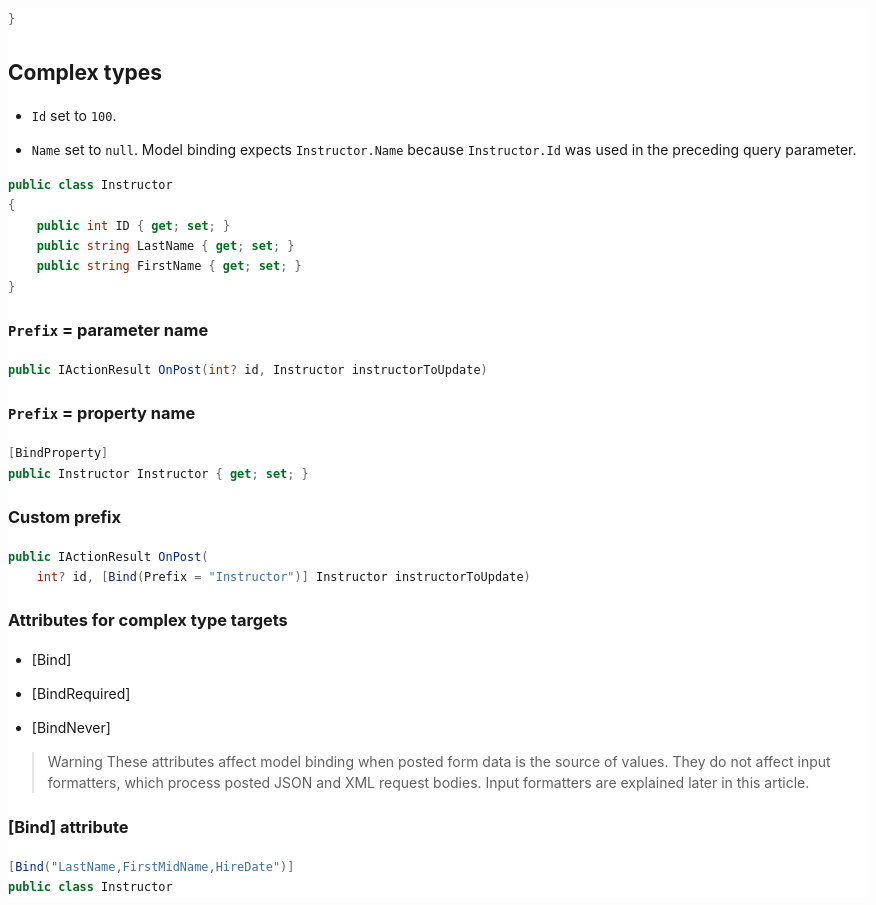 ```csharp
}
```

## Complex types

 - ```Id``` set to ```100```.

 - ```Name``` set to ```null```. Model binding expects ```Instructor.Name``` because ```Instructor.Id``` was used in the preceding query parameter.

```csharp
public class Instructor
{
    public int ID { get; set; }
    public string LastName { get; set; }
    public string FirstName { get; set; }
}
```

### ```Prefix``` = parameter name

```csharp
public IActionResult OnPost(int? id, Instructor instructorToUpdate)
```

### ```Prefix``` = property name

```csharp
[BindProperty]
public Instructor Instructor { get; set; }
```

### Custom prefix

```csharp
public IActionResult OnPost(
    int? id, [Bind(Prefix = "Instructor")] Instructor instructorToUpdate)
```

### Attributes for complex type targets

 - [Bind]

 - [BindRequired]

 - [BindNever]

> Warning
These attributes affect model binding when posted form data is the source of values. They do not affect input formatters, which process posted JSON and XML request bodies. Input formatters are explained later in this article.

### [Bind] attribute

```csharp
[Bind("LastName,FirstMidName,HireDate")]
public class Instructor
```
